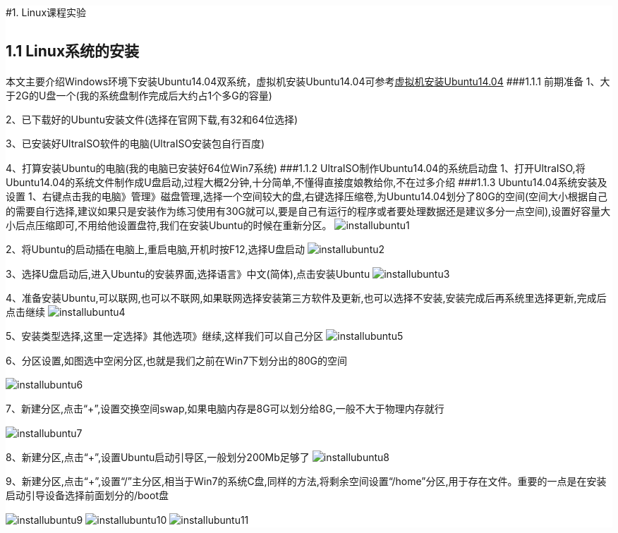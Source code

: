 #1. Linux课程实验

## 1.1 Linux系统的安装
本文主要介绍Windows环境下安装Ubuntu14.04双系统，虚拟机安装Ubuntu14.04可参考[虚拟机安装Ubuntu14.04](http://blog.csdn.net/u013142781/article/details/50529030)
###1.1.1 前期准备
1、大于2G的U盘一个(我的系统盘制作完成后大约占1个多G的容量)

2、已下载好的Ubuntu安装文件(选择在官网下载,有32和64位选择)

3、已安装好UltraISO软件的电脑(UltraISO安装包自行百度)

4、打算安装Ubuntu的电脑(我的电脑已安装好64位Win7系统)
###1.1.2 UltraISO制作Ubuntu14.04的系统启动盘
1、打开UltraISO,将Ubuntu14.04的系统文件制作成U盘启动,过程大概2分钟,十分简单,不懂得直接度娘教给你,不在过多介绍
###1.1.3 Ubuntu14.04系统安装及设置
1、右键点击我的电脑》管理》磁盘管理,选择一个空间较大的盘,右键选择压缩卷,为Ubuntu14.04划分了80G的空间(空间大小根据自己的需要自行选择,建议如果只是安装作为练习使用有30G就可以,要是自己有运行的程序或者要处理数据还是建议多分一点空间),设置好容量大小后点压缩即可,不用给他设置盘符,我们在安装Ubuntu的时候在重新分区。
![installubuntu1](img/installubuntu1.jpg)



2、将Ubuntu的启动插在电脑上,重启电脑,开机时按F12,选择U盘启动
![installubuntu2](img/installubuntu2.jpg)


3、选择U盘启动后,进入Ubuntu的安装界面,选择语言》中文(简体),点击安装Ubuntu
![installubuntu3](img/installubuntu3.jpg)


4、准备安装Ubuntu,可以联网,也可以不联网,如果联网选择安装第三方软件及更新,也可以选择不安装,安装完成后再系统里选择更新,完成后点击继续
![installubuntu4](img/installubuntu4.jpg)


5、安装类型选择,这里一定选择》其他选项》继续,这样我们可以自己分区
![installubuntu5](img/installubuntu5.jpg)


6、分区设置,如图选中空闲分区,也就是我们之前在Win7下划分出的80G的空间

![installubuntu6](img/installubuntu6.jpg)

7、新建分区,点击“+”,设置交换空间swap,如果电脑内存是8G可以划分给8G,一般不大于物理内存就行

![installubuntu7](img/installubuntu7.jpg)

8、新建分区,点击“+”,设置Ubuntu启动引导区,一般划分200Mb足够了
![installubuntu8](img/installubuntu8.jpg)


9、新建分区,点击“+”,设置“/”主分区,相当于Win7的系统C盘,同样的方法,将剩余空间设置“/home”分区,用于存在文件。重要的一点是在安装启动引导设备选择前面划分的/boot盘

![installubuntu9](img/installubuntu9.jpg)
![installubuntu10](img/installubuntu10.jpg)
![installubuntu11](img/installubuntu11.jpg)
